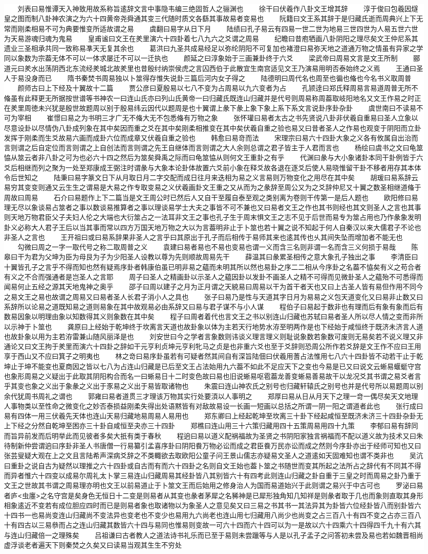 　　刘表曰易惟谭天入神致用故系称旨逺辞文言中事隐韦编三绝固哲人之骊渊也
　　徐干曰伏羲作八卦文王增其辞
　　淳于俊曰包羲因燧皇之图而制八卦神农演之为六十四黄帝尧舜通其变三代随时质文各繇其事故易者变易也
　　阮籍曰文王系其辞于是归藏氏逝而周典兴上下无常而刚柔相易不可为典要惟变所适故谓之易
　　虞翻曰易字从日下月
　　陆绩曰孔子易云有四易一世二世为地易三世四世为人易五世六世为天易游魂归魂为鬼易
　　皇甫谧曰文王在羑里演六十四卦着七八九六之爻谓之周易
　　纪瞻曰昔庖牺画八卦阴阳之理尽矣文王仲尼系其遗业三圣相承共同一致称易凖天无复其余也
　　葛洪曰九圣共成易经足以弥纶阴阳不可复加也褚澄曰易弥天地之道通万物之情虽有异家之学同以象数为宗葢无体不可以一体求屡迁不可以一迁执也
　　颜延之曰淳象始于三画兼卦终于六爻
　　梁武帝曰周易文言是文王所制
　　郦道元曰羑水出荡阴西北东流经羑城北故羑里也昔殷纣纳崇侯虎之言囚西伯于此散宜生南宫适见文王乃演易用明否泰始终之义焉
　　王通曰圣人于易没身而已
　　隋书秦焚书周易独以卜筮得存惟失说卦三篇后河内女子得之
　　陆德明曰周代名也周至也徧也偹也今名书义取周普
　　颜师古曰上下经及十翼故十二篇
　　贾公彦曰夏殷易以七八不变为占周易以九六变者为占
　　孔颕逹曰郑氏释周易言易道周普无所不偹虽有此释更无所据按世谱等书神农一曰连山氏亦曰列山氏黄帝一曰归藏氏既连山归藏并是代号则周易称周葢取岐阳地名又文王作易之时正在羑里周徳未兴犹是殷世故题周以别于殷易纬云因代以题周是也十翼谓上彖下彖上象下象上系下系文言说卦序卦杂卦
　　虞世南曰不读易不可为宰相
　　崔憬曰易之为书明三才广无不偹大无不包悉偹有万物之象
　　张怀瓘曰易者太古之书先贤说八卦非伏羲自重易曰圣人立象以尽意设卦以尽情伪八卦成列象在其中矣因而重之爻在其中矣刚柔相推变在其中矣伏羲自重之验也易又曰昔者圣人之作易也观变于阴阳而立卦发挥于刚柔而生爻故易六画而成卦六位而成章又伏羲自重之验也
　　韩愈曰易竒而法
　　宋理宗曰易六十四卦大象之义各有攸属自出治而言则谓之后自定位而言则谓之上自创法而言则谓之先王自继体而言则谓之大人余则总谓之君子皆主于人君而言也
　　杨绘曰虞书之文曰龟筮恊从筮云者非八卦之可为也必六十四之然后为筮矣舜禹之际而曰龟筮恊从则何文王重卦之有乎
　　代渊曰彖与大小象诸卦本同干卦例皆于六爻后相继而列之聚为一处至郑康成王弼注时谓彖与大象本论卦体故置六爻前小象在释爻故各退在逐爻后使人易晓惟留干卦不移者用存其本体令后世知之
　　陆秉曰易字篆文日下从月取日月二字交配而成日往月来迭相为易之义言易则万物变化之用尽在其中矣
　　胡瑗曰易系辞云易穷其变变则通又云生生之谓易是大易之作专取变易之义伏羲画卦文王重之又从而为之彖辞至周公又为之爻辞仲尼又十翼之数圣相继道偹于周故曰周易
　　石介曰易题作上下二篇当是文王周公时已然后人又自干至履自泰至观之类别离为卷则干传第一是后人题也
　　欧阳修曰易理无尽以象谈易占筮者之事以数谈易推算者之事以理谈易学士大夫之事皆不可不兼也又曰易者文王之作也其书则经也其文则圣人之言也其事则天地万物君臣父子夫妇人伦之大端也大衍筮占之一法耳非文王之事也孔子生于周末惧文王之志不见于后世而易专为筮占用也乃作彖象发明卦义必称大人君子王后以当其事而常以四方万国天地万物之大以为言葢明非止于卜筮也若十翼之说不知起于何人自秦汉以来大儒君子不论也非圣人之言也
　　王开祖曰或曰易系辞果非圣人之言乎曰其原出于孔子而后相传于易师其来也逺其传也乆其间失坠而增加者不能无也
　　勾微曰周之一字一取代号之称二取周普之义
　　袁建曰易者易也不易也变易也谓一义而含三名则非谓一名而含三义何损于易哉
　　陈皋曰干为君为父坤为臣为母艮为子为少阳圣人设教以尊为先则顺故周易先干
　　薛温其曰彖累圣相传之意大象孔子独出之事
　　李清臣曰十翼皆孔子之言乎不得而知也然有疑焉序卦者韩康伯虽已明非易之藴而未明其所以然也易卦之序二二相从今序卦之名葢不恊矣有义之苟合者有义之不合而强通者是岂圣人之言耶
　　周子曰圣人之精画卦以示圣人之藴因卦以发卦不画圣人之精不可得而见微卦圣人之藴殆不可悉得而闻易何止五经之源其天地鬼神之奥乎
　　邵子曰周以建子之月为正月谓之天綂易曰周易以干为首干者天也又曰上古圣人皆有易但作用不同今之易文王之易也故谓之周易又曰易者圣人长君子消小人之具也
　　张子曰易乃是性与天道其字日月为易易之义包天道变化又曰易非止数又曰系辞所以论易之道既知易之道则易象在其中故观易必由系辞又曰易与君子谋不与小人谋
　　程伯子曰易起于数非也有理而后有象有象而后有数易因象以明理由象以知数得其义则象数在其中矣
　　程子曰周者着代也言文王之书以别连山归藏也苏轼曰易者圣人所以尽人情之变而非所以示神于卜筮也
　　龚原曰上经始于乾坤终于坎离言天道也故卦象以体为主若天行地势水洊至明两作是也下经始于咸恒终于既济未济言人道也故卦象以用为主若洊雷兼山随风丽泽是也
　　刘安世曰今之学者言象数则讳谈义理言理义则耻说象数若象数可废则无易矣若不说义理又非通论又曰文王拘于羑里而演六十四卦之辞如干元亨利贞坤元亨利牝马之贞是也非重六爻也至于爻辞则恐周公所作若爻辞是文王作不应曰王用享于西山又不应曰箕子之明夷也
　　林之竒曰易序卦虽若有可疑者然其间自有深旨陆佃曰伏羲用蓍占法惟用七八六十四卦皆不动若干止于乾坤止于坤不能变也夏商因之皆以七八为占连山归藏是已后至文王占法始用九六葢不如此不足应天下之变也今易是已又曰说文云蜥易蝘蜓守宫也象形周易之义疑出于此取其阴阳构合而名一曰蜥易日十二时变色故曰易也旧说蜥易呕雹葢龙善变蜥易善易故干以龙况爻其书谓之易爻者言乎其变也象之义出于象彖之义出于豕易之义出于易皆取诸物也
　　朱震曰连山神农氏之别号也归藏轩辕氏之别号也并是代号所以易题周以别余代犹周书周礼之谓也
　　郭雍曰易者道贯三才理该万物其实行处要湏以人事明之
　　郑厚曰易从日从月天下之理一竒一偶尽矣天文地理人事物类以至性命之微变化之妙否泰损益刚柔失得出处语黙皆有对敌故易设一长画一短画以总括之所谓一阴一阳之谓道者此也
　　张行成曰易有四体一用三伏羲先天体也连山天易归藏地易周易人易用也
　　郑东卿曰上经起乾坤至坎离三十卦下经起咸恒至既济未济三十四卦杂卦无上下经之分然自乾坤至困亦三十卦自咸恒至夬亦三十四卦
　　郑樵曰连山用三十六策归藏用四十五策周易用四十九策
　　李郁曰易有辞同而旨异前发而后明举此而见彼者多矣大扺有类于春秋
　　程逈曰易以道义配祸福故为圣贤之书阴阳家独言祸福而不配以道义故为技术又曰朱待制新仲尝谓逈曰序卦非圣人书唐僧一行易纂引孟喜序卦曰阴阳飬万物必讼而成之君臣飬万民亦讼而成之然则今序卦亦出于经师可知也又曰张芸叟疑大观在上之文且言陆希声深病爻辞之不类輙欲去取欧阳公童子问王景山儒志亦疑易文圣人之道逺如天固难知也谓不类非也
　　吴沆曰重卦之说自古为疑然以理推之六十四卦或自古而有而六十四卦之名则自文王始也葢卜筮之书随世而变其所起之法所占之辞代有不同其不得而异者惟六十四变以成易尔周礼太卜掌三易连山归藏周易其经卦皆八其别皆六十有四考此则连山归藏之卦自重于三皇之时而周易之卦乃重于文王之世故其书谓之周易理亦明也文王以前易道止于卜筮文王而后始用之修身治人为国而易道始兴于此则谓之易兴于中古可也
　　罗泌曰易者庐<虫廛>之名守宫是矣身色无恒日十二变是则易者从其变也彖者茅犀之名豨神是已犀形独角知几知祥是则彖者取于几也而象则直取其身形相象逺近不变若有成位胆应四时而已是则易者象也取诸物以为象圣人之意见矣又曰三易之书其书一其法异其为卦皆六位经卦皆八而别卦皆六十四书一也易尚变连山归藏尚不变法异也变老也不变少也易用九六尚老也连山用七归藏用八尚少也尚变之占三百八十有四不变之占亦三百八十有四古以三易叅而占之连山归藏其数皆六十四与易同也惟易则变故一可六十四而六十四可以为一是故以六十四乘六十四得四千九十有六其与连山归藏倍一之理殊矣
　　吕祖谦曰古者教人之道法诗书礼乐而已至于易则未尝躐等与人是以孔子孟子之问答初未尝及易也若如魏晋相尚虚浮谈老者遍天下则秦焚之久矣又曰读易当观其生生不穷处